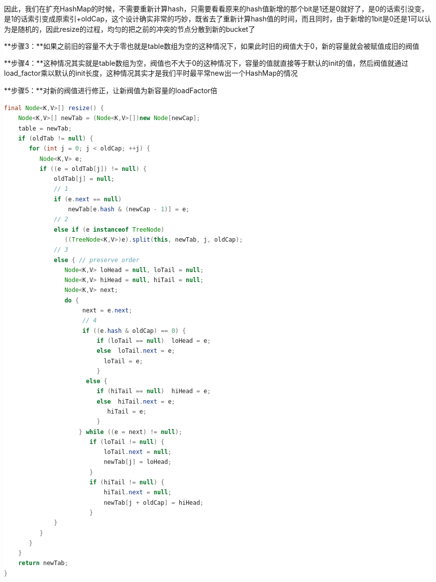 因此，我们在扩充HashMap的时候，不需要重新计算hash，只需要看看原来的hash值新增的那个bit是1还是0就好了，是0的话索引没变，是1的话索引变成原索引+oldCap，这个设计确实非常的巧妙，既省去了重新计算hash值的时间，而且同时，由于新增的1bit是0还是1可以认为是随机的，因此resize的过程，均匀的把之前的冲突的节点分散到新的bucket了  

**步骤3：**如果之前旧的容量不大于零也就是table数组为空的这种情况下，如果此时旧的阀值大于0，新的容量就会被赋值成旧的阀值

**步骤4：**这种情况其实就是table数组为空，阀值也不大于0的这种情况下，容量的值就直接等于默认的init的值，然后阀值就通过load_factor乘以默认的init长度，这种情况其实才是我们平时最平常new出一个HashMap的情况

**步骤5：**对新的阀值进行修正，让新阀值为新容量的loadFactor倍

```java
final Node<K,V>[] resize() { 
    Node<K,V>[] newTab = (Node<K,V>[])new Node[newCap];
    table = newTab;
    if (oldTab != null) {
       for (int j = 0; j < oldCap; ++j) {
          Node<K,V> e;
          if ((e = oldTab[j]) != null) {
              oldTab[j] = null;
              // 1
              if (e.next == null) 
                  newTab[e.hash & (newCap - 1)] = e;
              // 2
              else if (e instanceof TreeNode)
                 ((TreeNode<K,V>)e).split(this, newTab, j, oldCap);
              // 3
              else { // preserve order
                 Node<K,V> loHead = null, loTail = null;
                 Node<K,V> hiHead = null, hiTail = null;
                 Node<K,V> next;
                 do {
                      next = e.next;
                      // 4
                      if ((e.hash & oldCap) == 0) {
                          if (loTail == null)  loHead = e;
                          else  loTail.next = e;
                            loTail = e;                          
                          }
                       else {
                          if (hiTail == null)  hiHead = e;
                          else  hiTail.next = e;
                             hiTail = e;
                          }
                     } while ((e = next) != null);
                        if (loTail != null) {
                            loTail.next = null;
                            newTab[j] = loHead;
                        }
                        if (hiTail != null) {
                            hiTail.next = null;
                            newTab[j + oldCap] = hiHead;
                        }       
              }
          }     
       }       
    }
    return newTab;
}    
```
